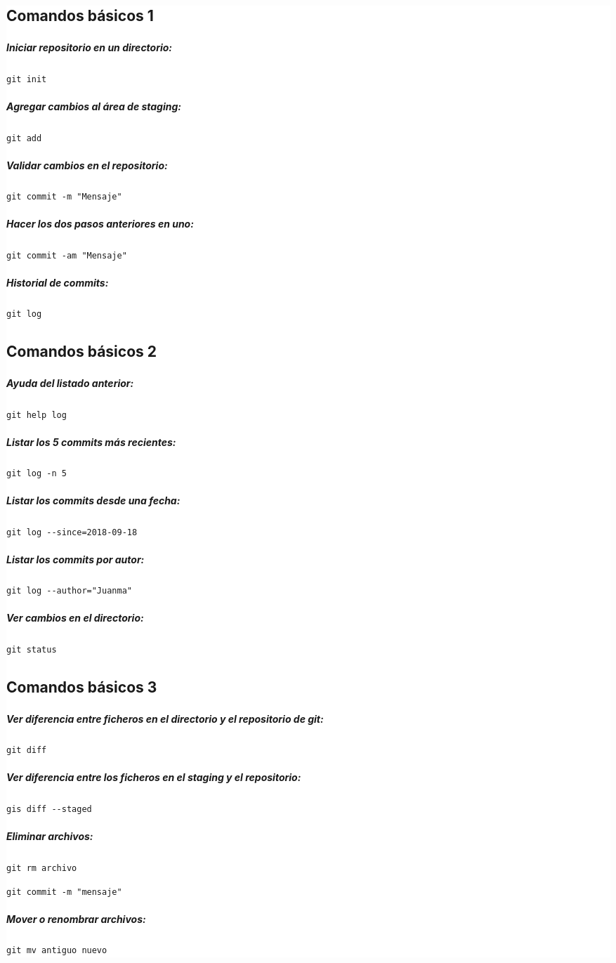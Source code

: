 ## Comandos básicos 1

##### Iniciar repositorio en un directorio:
`git init`

##### Agregar cambios al área de staging:
`git add`

##### Validar cambios en el repositorio:
`git commit -m "Mensaje"`

##### Hacer los dos pasos anteriores en uno:
`git commit -am "Mensaje"`

##### Historial de commits:
`git log`

## Comandos básicos 2

##### Ayuda del listado anterior:
`git help log`

##### Listar los 5 commits más recientes:
`git log -n 5`

##### Listar los commits desde una fecha:
`git log --since=2018-09-18`

##### Listar los commits por autor:
`git log --author="Juanma"`

##### Ver cambios en el directorio:
`git status`

## Comandos básicos 3

##### Ver diferencia entre ficheros en el directorio y el repositorio de git:
`git diff`

##### Ver diferencia entre los ficheros en el staging y el repositorio:
`gis diff --staged`

##### Eliminar archivos:
`git rm archivo`

`git commit -m "mensaje"`

##### Mover o renombrar archivos:
`git mv antiguo nuevo`

